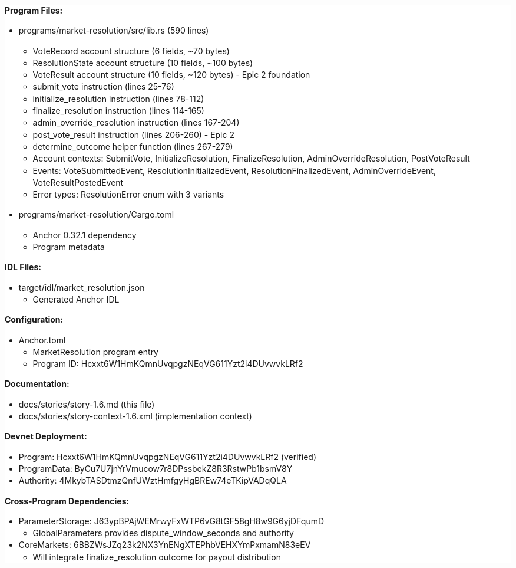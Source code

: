 **Program Files:**
- programs/market-resolution/src/lib.rs (590 lines)
  - VoteRecord account structure (6 fields, ~70 bytes)
  - ResolutionState account structure (10 fields, ~100 bytes)
  - VoteResult account structure (10 fields, ~120 bytes) - Epic 2 foundation
  - submit_vote instruction (lines 25-76)
  - initialize_resolution instruction (lines 78-112)
  - finalize_resolution instruction (lines 114-165)
  - admin_override_resolution instruction (lines 167-204)
  - post_vote_result instruction (lines 206-260) - Epic 2
  - determine_outcome helper function (lines 267-279)
  - Account contexts: SubmitVote, InitializeResolution, FinalizeResolution, AdminOverrideResolution, PostVoteResult
  - Events: VoteSubmittedEvent, ResolutionInitializedEvent, ResolutionFinalizedEvent, AdminOverrideEvent, VoteResultPostedEvent
  - Error types: ResolutionError enum with 3 variants

- programs/market-resolution/Cargo.toml
  - Anchor 0.32.1 dependency
  - Program metadata

**IDL Files:**
- target/idl/market_resolution.json
  - Generated Anchor IDL

**Configuration:**
- Anchor.toml
  - MarketResolution program entry
  - Program ID: Hcxxt6W1HmKQmnUvqpgzNEqVG611Yzt2i4DUvwvkLRf2

**Documentation:**
- docs/stories/story-1.6.md (this file)
- docs/stories/story-context-1.6.xml (implementation context)

**Devnet Deployment:**
- Program: Hcxxt6W1HmKQmnUvqpgzNEqVG611Yzt2i4DUvwvkLRf2 (verified)
- ProgramData: ByCu7U7jnYrVmucow7r8DPssbekZ8R3RstwPb1bsmV8Y
- Authority: 4MkybTASDtmzQnfUWztHmfgyHgBREw74eTKipVADqQLA

**Cross-Program Dependencies:**
- ParameterStorage: J63ypBPAjWEMrwyFxWTP6vG8tGF58gH8w9G6yjDFqumD
  - GlobalParameters provides dispute_window_seconds and authority
- CoreMarkets: 6BBZWsJZq23k2NX3YnENgXTEPhbVEHXYmPxmamN83eEV
  - Will integrate finalize_resolution outcome for payout distribution

